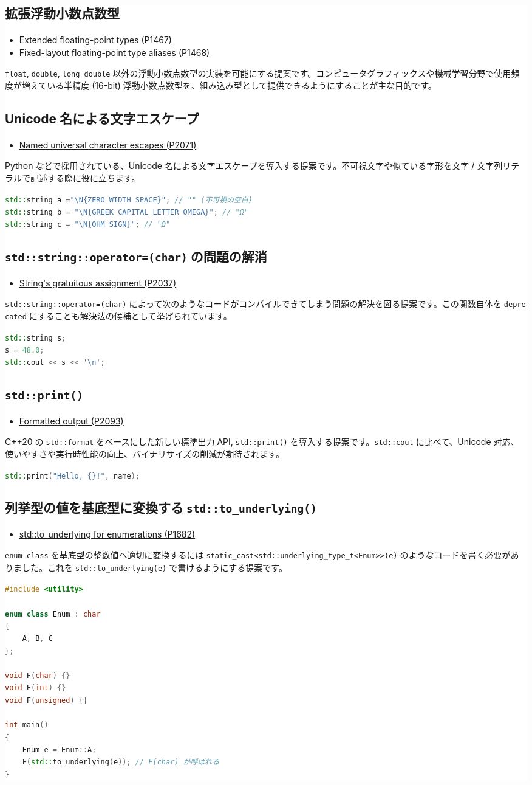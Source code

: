 

## 拡張浮動小数点数型
- [Extended floating-point types (P1467)](https://wg21.link/P1467)
- [Fixed-layout floating-point type aliases (P1468)](https://wg21.link/P1468)

`float`, `double`, `long double` 以外の浮動小数点数型の実装を可能にする提案です。コンピュータグラフィックスや機械学習分野で使用頻度が増えている半精度 (16-bit) 浮動小数点数型を、組み込み型として提供できるようにすることが主な目的です。


## Unicode 名による文字エスケープ
- [Named universal character escapes (P2071)](https://wg21.link/P2071)

Python などで採用されている、Unicode 名による文字エスケープを導入する提案です。不可視文字や似ている字形を文字 / 文字列リテラルで記述する際に役に立ちます。

```C++
std::string a ="\N{ZERO WIDTH SPACE}"; // "​" (不可視の空白)
std::string b = "\N{GREEK CAPITAL LETTER OMEGA}"; // "Ω"
std::string c = "\N{OHM SIGN}"; // "Ω"
```


## `std::string::operator=(char)` の問題の解消
- [String's gratuitous assignment (P2037)](https://wg21.link/P2037)

`std::string::operator=(char)` によって次のようなコードがコンパイルできてしまう問題の解決を図る提案です。この関数自体を `deprecated` にすることも解決法の候補として挙げられています。

```C++
std::string s;
s = 48.0;
std::cout << s << '\n';
```


## `std::print()`
- [Formatted output (P2093)](https://wg21.link/P2093)

C++20 の `std::format` をベースにした新しい標準出力 API, `std::print()` を導入する提案です。`std::cout` に比べて、Unicode 対応、使いやすさや実行時性能の向上、バイナリサイズの削減が期待されます。

```C++
std::print("Hello, {}!", name);
```

## 列挙型の値を基底型に変換する `std::to_underlying()`
- [std::to_underlying for enumerations (P1682)](https://wg21.link/P1682)

`enum class` を基底型の整数値へ適切に変換するには `static_cast<std::underlying_type_t<Enum>>(e)` のようなコードを書く必要がありました。これを `std::to_underlying(e)` で書けるようにする提案です。

```C++
#include <utility>

enum class Enum : char
{
	A, B, C
};

void F(char) {}
void F(int) {}
void F(unsigned) {}

int main()
{
	Enum e = Enum::A;
	F(std::to_underlying(e)); // F(char) が呼ばれる
}
```